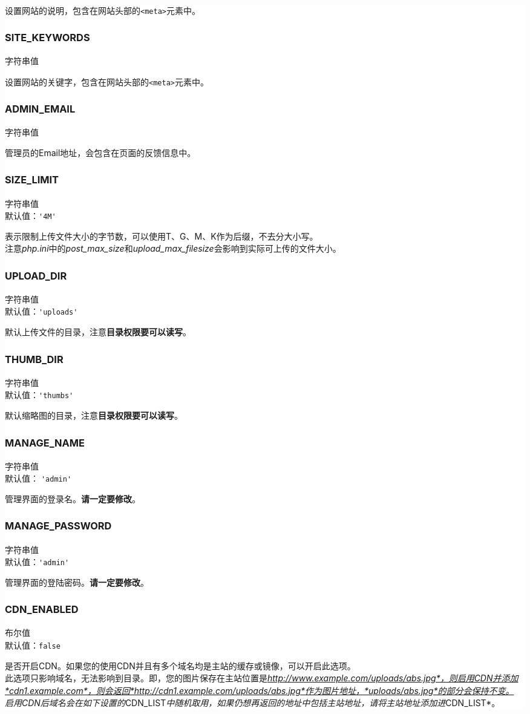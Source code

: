 设置网站的说明，包含在网站头部的`<meta>`元素中。


### SITE_KEYWORDS
字符串值

设置网站的关键字，包含在网站头部的`<meta>`元素中。


### ADMIN_EMAIL
字符串值

管理员的Email地址，会包含在页面的反馈信息中。


### SIZE_LIMIT
字符串值  
默认值：`'4M'`

表示限制上传文件大小的字节数，可以使用T、G、M、K作为后缀，不去分大小写。  
注意*php.ini*中的*post_max_size*和*upload_max_filesize*会影响到实际可上传的文件大小。


### UPLOAD_DIR
字符串值  
默认值：`'uploads'`

默认上传文件的目录，注意**目录权限要可以读写**。


### THUMB_DIR
字符串值  
默认值：`'thumbs'`

默认缩略图的目录，注意**目录权限要可以读写**。


### MANAGE_NAME
字符串值  
默认值： `'admin'`

管理界面的登录名。**请一定要修改**。


### MANAGE_PASSWORD
字符串值  
默认值：`'admin'`

管理界面的登陆密码。**请一定要修改**。


### CDN_ENABLED
布尔值  
默认值：`false`

是否开启CDN。如果您的使用CDN并且有多个域名均是主站的缓存或镜像，可以开启此选项。  
此选项只影响域名，无法影响到目录。即，您的图片保存在主站位置是*http://www.example.com/uploads/abs.jpg*，则启用CDN并添加*cdn1.example.com*，则会返回*http://cdn1.example.com/uploads/abs.jpg*作为图片地址，*uploads/abs.jpg*的部分会保持不变。  
启用CDN后域名会在如下设置的*CDN_LIST*中随机取用，如果仍想再返回的地址中包括主站地址，请将主站地址添加进*CDN_LIST*。
